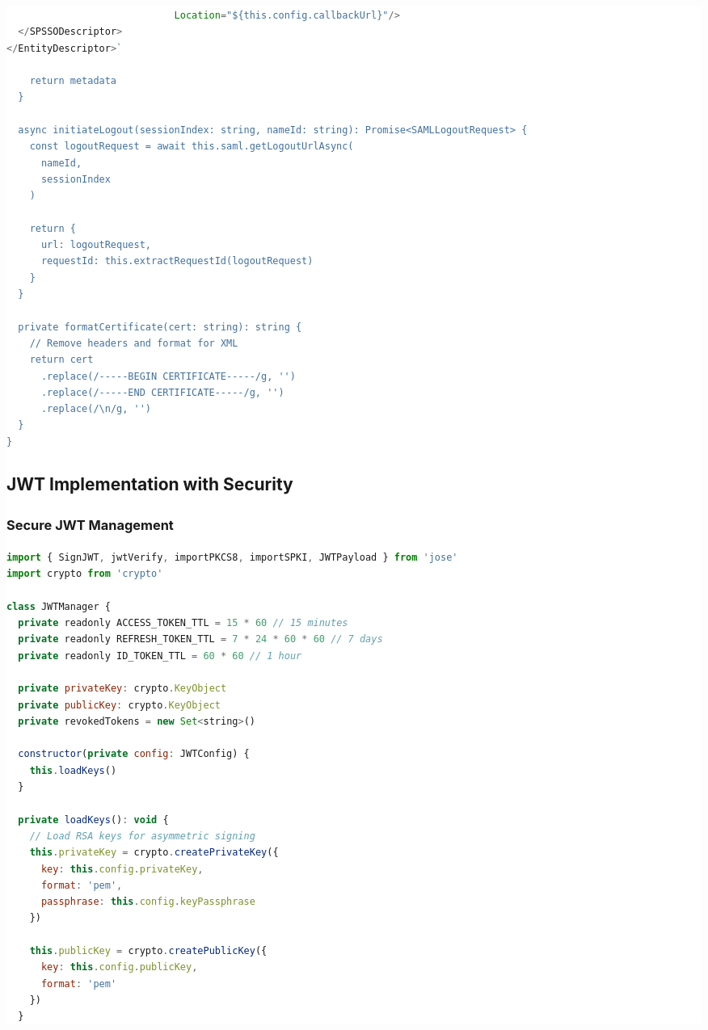 ```javascript
                             Location="${this.config.callbackUrl}"/>
  </SPSSODescriptor>
</EntityDescriptor>`

    return metadata
  }

  async initiateLogout(sessionIndex: string, nameId: string): Promise<SAMLLogoutRequest> {
    const logoutRequest = await this.saml.getLogoutUrlAsync(
      nameId,
      sessionIndex
    )

    return {
      url: logoutRequest,
      requestId: this.extractRequestId(logoutRequest)
    }
  }

  private formatCertificate(cert: string): string {
    // Remove headers and format for XML
    return cert
      .replace(/-----BEGIN CERTIFICATE-----/g, '')
      .replace(/-----END CERTIFICATE-----/g, '')
      .replace(/\n/g, '')
  }
}
```

## JWT Implementation with Security

### Secure JWT Management

```javascript
import { SignJWT, jwtVerify, importPKCS8, importSPKI, JWTPayload } from 'jose'
import crypto from 'crypto'

class JWTManager {
  private readonly ACCESS_TOKEN_TTL = 15 * 60 // 15 minutes
  private readonly REFRESH_TOKEN_TTL = 7 * 24 * 60 * 60 // 7 days
  private readonly ID_TOKEN_TTL = 60 * 60 // 1 hour

  private privateKey: crypto.KeyObject
  private publicKey: crypto.KeyObject
  private revokedTokens = new Set<string>()

  constructor(private config: JWTConfig) {
    this.loadKeys()
  }

  private loadKeys(): void {
    // Load RSA keys for asymmetric signing
    this.privateKey = crypto.createPrivateKey({
      key: this.config.privateKey,
      format: 'pem',
      passphrase: this.config.keyPassphrase
    })

    this.publicKey = crypto.createPublicKey({
      key: this.config.publicKey,
      format: 'pem'
    })
  }
```